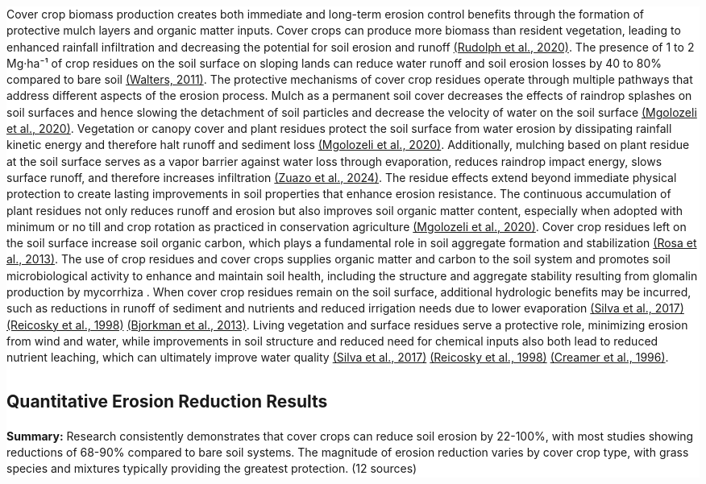 Cover crop biomass production creates both immediate and long-term erosion control benefits through the formation of protective mulch layers and organic matter inputs. Cover crops can produce more biomass than resident vegetation, leading to enhanced rainfall infiltration and decreasing the potential for soil erosion and runoff [(Rudolph et al., 2020)](https://doi.org/10.21273/hortsci14511-19). The presence of 1 to 2 Mg·ha⁻¹ of crop residues on the soil surface on sloping lands can reduce water runoff and soil erosion losses by 40 to 80% compared to bare soil [(Walters, 2011)](https://doi.org/10.5772/13347). The protective mechanisms of cover crop residues operate through multiple pathways that address different aspects of the erosion process. Mulch as a permanent soil cover decreases the effects of raindrop splashes on soil surfaces and hence slowing the detachment of soil particles and decrease the velocity of water on the soil surface [(Mgolozeli et al., 2020)](https://doi.org/10.3390/agronomy10040605). Vegetation or canopy cover and plant residues protect the soil surface from water erosion by dissipating rainfall kinetic energy and therefore halt runoff and sediment loss [(Mgolozeli et al., 2020)](https://doi.org/10.3390/agronomy10040605). Additionally, mulching based on plant residue at the soil surface serves as a vapor barrier against water loss through evaporation, reduces raindrop impact energy, slows surface runoff, and therefore increases infiltration [(Zuazo et al., 2024)](https://doi.org/10.3390/land13071103). The residue effects extend beyond immediate physical protection to create lasting improvements in soil properties that enhance erosion resistance. The continuous accumulation of plant residues not only reduces runoff and erosion but also improves soil organic matter content, especially when adopted with minimum or no till and crop rotation as practiced in conservation agriculture [(Mgolozeli et al., 2020)](https://doi.org/10.3390/agronomy10040605). Cover crop residues left on the soil surface increase soil organic carbon, which plays a fundamental role in soil aggregate formation and stabilization [(Rosa et al., 2013)](https://doi.org/10.1590/S0100-06832013000500024). The use of crop residues and cover crops supplies organic matter and carbon to the soil system and promotes soil microbiological activity to enhance and maintain soil health, including the structure and aggregate stability resulting from glomalin production by mycorrhiza . When cover crop residues remain on the soil surface, additional hydrologic benefits may be incurred, such as reductions in runoff of sediment and nutrients and reduced irrigation needs due to lower evaporation [(Silva et al., 2017)](https://doi.org/10.3390/SU9010055) [(Reicosky et al., 1998)](https://doi.org/10.1080/00224561.1998.12457223) [(Bjorkman et al., 2013)](https://doi.org/10.21273/HORTTECH.23.5.575). Living vegetation and surface residues serve a protective role, minimizing erosion from wind and water, while improvements in soil structure and reduced need for chemical inputs also both lead to reduced nutrient leaching, which can ultimately improve water quality [(Silva et al., 2017)](https://doi.org/10.3390/SU9010055) [(Reicosky et al., 1998)](https://doi.org/10.1080/00224561.1998.12457223) [(Creamer et al., 1996)](https://doi.org/10.21273/JASHS.121.3.559).

## Quantitative Erosion Reduction Results

**Summary:** Research consistently demonstrates that cover crops can reduce soil erosion by 22-100%, with most studies showing reductions of 68-90% compared to bare soil systems. The magnitude of erosion reduction varies by cover crop type, with grass species and mixtures typically providing the greatest protection. (12 sources)
